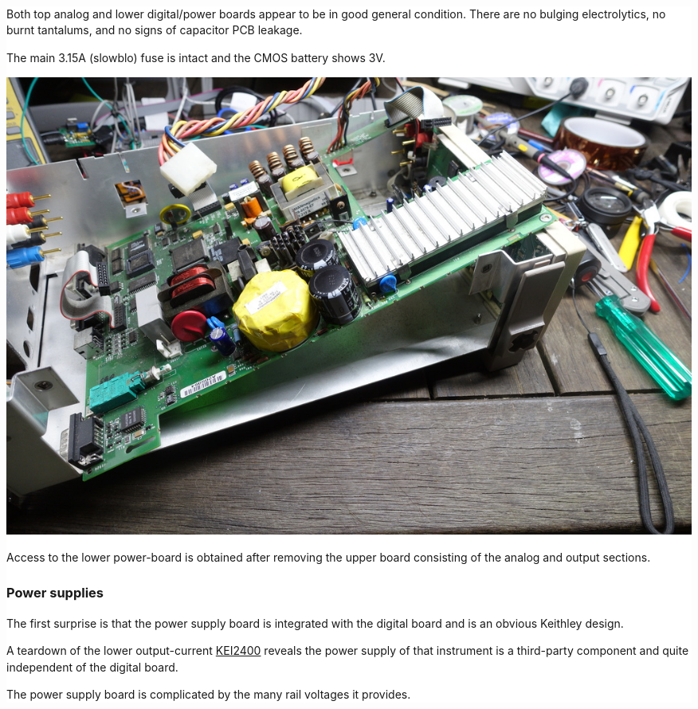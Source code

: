 Both top analog and lower digital/power boards appear to be in good general condition. There are no bulging electrolytics, no burnt tantalums, and no signs of capacitor PCB leakage.


The main 3.15A (slowblo) fuse is intact and the CMOS battery shows 3V.

![pic](/public/images/2420/DSC02797.JPG)

Access to the lower power-board is obtained after removing the upper board consisting of the analog and output sections.



### Power supplies

The first surprise is that the power supply board is integrated with the digital board and is an obvious Keithley design.

A teardown of the lower output-current [KEI2400](https://xdevs.com/fix/kei2400/) reveals the power supply of that instrument is a third-party component and quite independent of the digital board.

The power supply board is complicated by the many rail voltages it provides.

